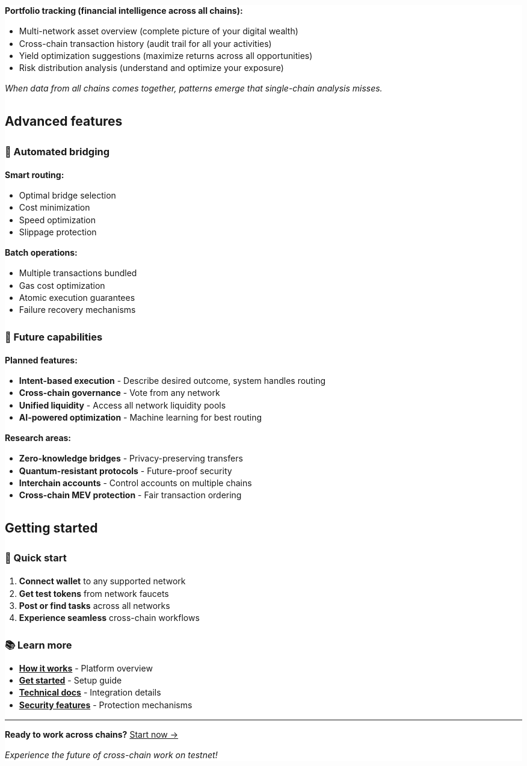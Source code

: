 **Portfolio tracking (financial intelligence across all chains):**
- Multi-network asset overview (complete picture of your digital wealth)
- Cross-chain transaction history (audit trail for all your activities)
- Yield optimization suggestions (maximize returns across all opportunities)
- Risk distribution analysis (understand and optimize your exposure)

*When data from all chains comes together, patterns emerge that single-chain analysis misses.*

## Advanced features

### 🤖 Automated bridging

**Smart routing:**
- Optimal bridge selection
- Cost minimization
- Speed optimization
- Slippage protection

**Batch operations:**
- Multiple transactions bundled
- Gas cost optimization
- Atomic execution guarantees
- Failure recovery mechanisms

### 🔮 Future capabilities

**Planned features:**
- **Intent-based execution** - Describe desired outcome, system handles routing
- **Cross-chain governance** - Vote from any network
- **Unified liquidity** - Access all network liquidity pools
- **AI-powered optimization** - Machine learning for best routing

**Research areas:**
- **Zero-knowledge bridges** - Privacy-preserving transfers
- **Quantum-resistant protocols** - Future-proof security
- **Interchain accounts** - Control accounts on multiple chains
- **Cross-chain MEV protection** - Fair transaction ordering

## Getting started

### 🚀 Quick start

1. **Connect wallet** to any supported network
2. **Get test tokens** from network faucets
3. **Post or find tasks** across all networks
4. **Experience seamless** cross-chain workflows

### 📚 Learn more

- **[How it works](/docs/how-it-works)** - Platform overview
- **[Get started](/docs/get-started)** - Setup guide
- **[Technical docs](/docs/developers/cross-chain)** - Integration details
- **[Security features](/docs/features/security)** - Protection mechanisms

---

**Ready to work across chains?** [Start now →](https://dodao.dev)

*Experience the future of cross-chain work on testnet!*
